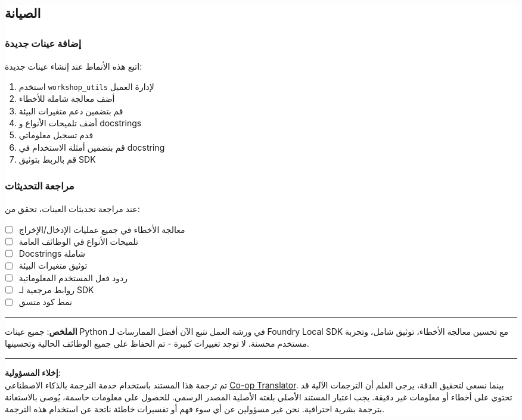 
## الصيانة

### إضافة عينات جديدة
اتبع هذه الأنماط عند إنشاء عينات جديدة:

1. استخدم `workshop_utils` لإدارة العميل
2. أضف معالجة شاملة للأخطاء
3. قم بتضمين دعم متغيرات البيئة
4. أضف تلميحات الأنواع و docstrings
5. قدم تسجيل معلوماتي
6. قم بتضمين أمثلة الاستخدام في docstring
7. قم بالربط بتوثيق SDK

### مراجعة التحديثات
عند مراجعة تحديثات العينات، تحقق من:
- [ ] معالجة الأخطاء في جميع عمليات الإدخال/الإخراج
- [ ] تلميحات الأنواع في الوظائف العامة
- [ ] Docstrings شاملة
- [ ] توثيق متغيرات البيئة
- [ ] ردود فعل المستخدم المعلوماتية
- [ ] روابط مرجعية لـ SDK
- [ ] نمط كود متسق

---

**الملخص**: جميع عينات Python في ورشة العمل تتبع الآن أفضل الممارسات لـ Foundry Local SDK مع تحسين معالجة الأخطاء، توثيق شامل، وتجربة مستخدم محسنة. لا توجد تغييرات كبيرة - تم الحفاظ على جميع الوظائف الحالية وتحسينها.

---

**إخلاء المسؤولية**:  
تم ترجمة هذا المستند باستخدام خدمة الترجمة بالذكاء الاصطناعي [Co-op Translator](https://github.com/Azure/co-op-translator). بينما نسعى لتحقيق الدقة، يرجى العلم أن الترجمات الآلية قد تحتوي على أخطاء أو معلومات غير دقيقة. يجب اعتبار المستند الأصلي بلغته الأصلية المصدر الرسمي. للحصول على معلومات حاسمة، يُوصى بالاستعانة بترجمة بشرية احترافية. نحن غير مسؤولين عن أي سوء فهم أو تفسيرات خاطئة ناتجة عن استخدام هذه الترجمة.